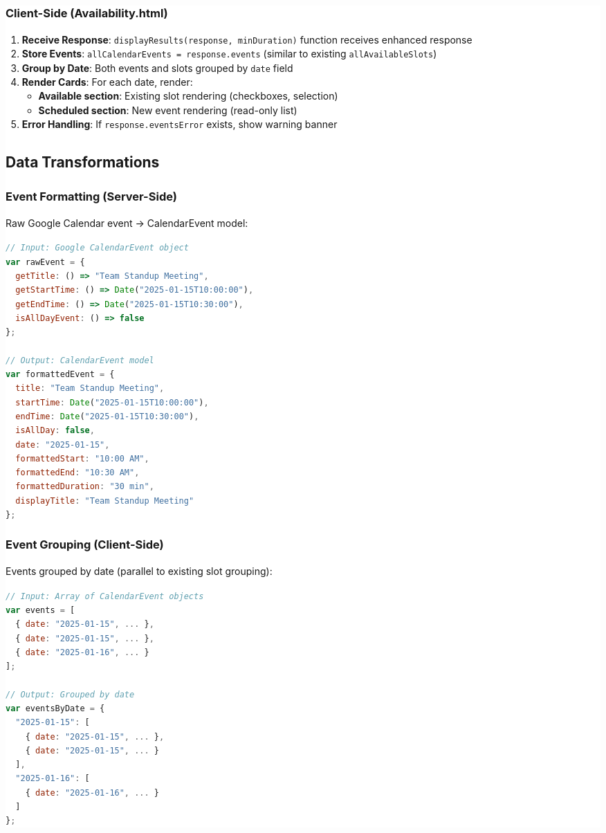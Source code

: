 ### Client-Side (Availability.html)

1. **Receive Response**: `displayResults(response, minDuration)` function receives enhanced response
2. **Store Events**: `allCalendarEvents = response.events` (similar to existing `allAvailableSlots`)
3. **Group by Date**: Both events and slots grouped by `date` field
4. **Render Cards**: For each date, render:
   - **Available section**: Existing slot rendering (checkboxes, selection)
   - **Scheduled section**: New event rendering (read-only list)
5. **Error Handling**: If `response.eventsError` exists, show warning banner

## Data Transformations

### Event Formatting (Server-Side)

Raw Google Calendar event → CalendarEvent model:

```javascript
// Input: Google CalendarEvent object
var rawEvent = {
  getTitle: () => "Team Standup Meeting",
  getStartTime: () => Date("2025-01-15T10:00:00"),
  getEndTime: () => Date("2025-01-15T10:30:00"),
  isAllDayEvent: () => false
};

// Output: CalendarEvent model
var formattedEvent = {
  title: "Team Standup Meeting",
  startTime: Date("2025-01-15T10:00:00"),
  endTime: Date("2025-01-15T10:30:00"),
  isAllDay: false,
  date: "2025-01-15",
  formattedStart: "10:00 AM",
  formattedEnd: "10:30 AM",
  formattedDuration: "30 min",
  displayTitle: "Team Standup Meeting"
};
```

### Event Grouping (Client-Side)

Events grouped by date (parallel to existing slot grouping):

```javascript
// Input: Array of CalendarEvent objects
var events = [
  { date: "2025-01-15", ... },
  { date: "2025-01-15", ... },
  { date: "2025-01-16", ... }
];

// Output: Grouped by date
var eventsByDate = {
  "2025-01-15": [
    { date: "2025-01-15", ... },
    { date: "2025-01-15", ... }
  ],
  "2025-01-16": [
    { date: "2025-01-16", ... }
  ]
};
```
